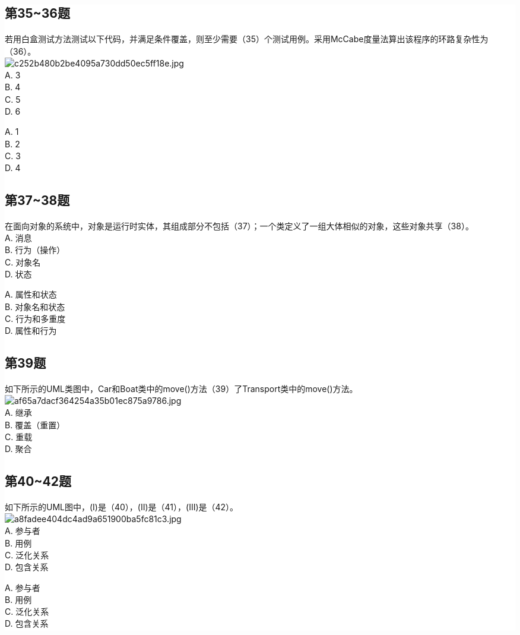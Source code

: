 
## 第35~36题 ##

若用白盒测试方法测试以下代码，并满足条件覆盖，则至少需要（35）个测试用例。采用McCabe度量法算出该程序的环路复杂性为（36）。  
![c252b480b2be4095a730dd50ec5ff18e.jpg][]  
A. 3  
B. 4  
C. 5  
D. 6  
  
A. 1  
B. 2  
C. 3  
D. 4  


## 第37~38题 ##

在面向对象的系统中，对象是运行时实体，其组成部分不包括（37）；一个类定义了一组大体相似的对象，这些对象共享（38）。  
A. 消息  
B. 行为（操作）  
C. 对象名  
D. 状态  
  
A. 属性和状态  
B. 对象名和状态  
C. 行为和多重度  
D. 属性和行为  


## 第39题 ##

如下所示的UML类图中，Car和Boat类中的move()方法（39）了Transport类中的move()方法。  
![af65a7dacf364254a35b01ec875a9786.jpg][]  
A. 继承  
B. 覆盖（重置）  
C. 重载  
D. 聚合  


## 第40~42题 ##

如下所示的UML图中，(I)是（40），(Ⅱ)是（41），(Ⅲ)是（42）。  
![a8fadee404dc4ad9a651900ba5fc81c3.jpg][]  
A. 参与者  
B. 用例  
C. 泛化关系  
D. 包含关系  
  
A. 参与者  
B. 用例  
C. 泛化关系  
D. 包含关系  
  

[6ffc04af5d17486d88d26741fe8a9960.jpg]: https://www.xkxxkx.cn/file/exam/software/软件设计师/综合知识/第9题/6ffc04af5d17486d88d26741fe8a9960.jpg
[dbbb014e648d43ff985fecd1a5b21d2e.jpg]: https://www.xkxxkx.cn/file/exam/software/软件设计师/综合知识/第17题/dbbb014e648d43ff985fecd1a5b21d2e.jpg
[c04eb9410a7042f78c9567f4e88c8eea.jpg]: https://www.xkxxkx.cn/file/exam/software/软件设计师/综合知识/第23题/c04eb9410a7042f78c9567f4e88c8eea.jpg
[85cd281baa3a40b6bc01a6e9cf6942ee.jpg]: https://www.xkxxkx.cn/file/exam/software/软件设计师/综合知识/第27题/85cd281baa3a40b6bc01a6e9cf6942ee.jpg
[c252b480b2be4095a730dd50ec5ff18e.jpg]: https://www.xkxxkx.cn/file/exam/software/软件设计师/综合知识/第35题/c252b480b2be4095a730dd50ec5ff18e.jpg
[af65a7dacf364254a35b01ec875a9786.jpg]: https://www.xkxxkx.cn/file/exam/software/软件设计师/综合知识/第39题/af65a7dacf364254a35b01ec875a9786.jpg
[a8fadee404dc4ad9a651900ba5fc81c3.jpg]: https://www.xkxxkx.cn/file/exam/software/软件设计师/综合知识/第40题/a8fadee404dc4ad9a651900ba5fc81c3.jpg
[65ee5395247a4de9b8b9c2da27f8d24b.jpg]: https://www.xkxxkx.cn/file/exam/software/软件设计师/综合知识/第43题/65ee5395247a4de9b8b9c2da27f8d24b.jpg
[f0b430c1421948d59220e50012fb986d.jpg]: https://www.xkxxkx.cn/file/exam/software/软件设计师/综合知识/第49题/f0b430c1421948d59220e50012fb986d.jpg
[c7639a16aad54251b11f27b8adcd617d.jpg]: https://www.xkxxkx.cn/file/exam/software/软件设计师/综合知识/第50题/c7639a16aad54251b11f27b8adcd617d.jpg
[b3b181d6ae104d8881bd4354a335f2ef.jpg]: https://www.xkxxkx.cn/file/exam/software/软件设计师/综合知识/第58题/b3b181d6ae104d8881bd4354a335f2ef.jpg
[98ac1c4feb3f44dda93a7b898e5ab8d5.jpg]: https://www.xkxxkx.cn/file/exam/software/软件设计师/综合知识/第59题/98ac1c4feb3f44dda93a7b898e5ab8d5.jpg
[7666859618ed4f8198968671f37d3fa7.jpg]: https://www.xkxxkx.cn/file/exam/software/软件设计师/综合知识/第20题/7666859618ed4f8198968671f37d3fa7.jpg
[254621fbb90b4204a4f0c0b98ff69f84.jpg]: https://www.xkxxkx.cn/file/exam/software/软件设计师/综合知识/第25题/254621fbb90b4204a4f0c0b98ff69f84.jpg
[8a7b8113e717450cbeda90110381c0e0.jpg]: https://www.xkxxkx.cn/file/exam/software/软件设计师/综合知识/第25题/8a7b8113e717450cbeda90110381c0e0.jpg
[7da4f144eb0a401d81ca3020f4a3f57b.jpg]: https://www.xkxxkx.cn/file/exam/software/软件设计师/综合知识/第35题/7da4f144eb0a401d81ca3020f4a3f57b.jpg
[2f081723b6a8452cbcdae0f4b148d241.jpg]: https://www.xkxxkx.cn/file/exam/software/软件设计师/综合知识/第40题/2f081723b6a8452cbcdae0f4b148d241.jpg
[fe3d02eabcef4236a7e57baae6f1de4b.jpg]: https://www.xkxxkx.cn/file/exam/software/软件设计师/综合知识/第50题/fe3d02eabcef4236a7e57baae6f1de4b.jpg
[1207b7a8270b4b9d91cffa34f8861984.jpg]: https://www.xkxxkx.cn/file/exam/software/软件设计师/综合知识/第50题/1207b7a8270b4b9d91cffa34f8861984.jpg
[cec7170efe0749cdb906dc9c471aa2c0.jpg]: https://www.xkxxkx.cn/file/exam/software/软件设计师/综合知识/第61题/cec7170efe0749cdb906dc9c471aa2c0.jpg